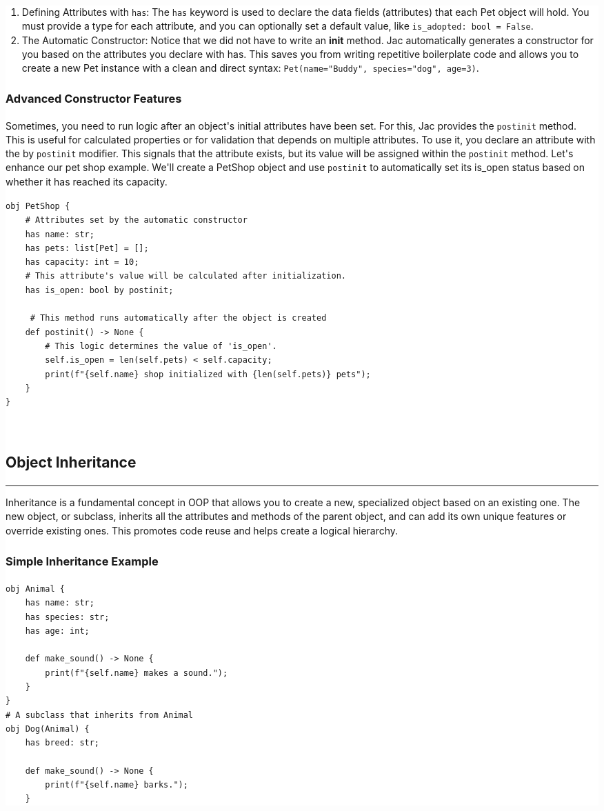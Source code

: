 1. Defining Attributes with `has`: The `has` keyword is used to declare the data fields (attributes) that each Pet object will hold. You must provide a type for each attribute, and you can optionally set a default value, like `is_adopted: bool = False`.
2. The Automatic Constructor: Notice that we did not have to write an __init__ method. Jac automatically generates a constructor for you based on the attributes you declare with has. This saves you from writing repetitive boilerplate code and allows you to create a new Pet instance with a clean and direct syntax: `Pet(name="Buddy", species="dog", age=3)`.


### Advanced Constructor Features

Sometimes, you need to run logic after an object's initial attributes have been set. For this, Jac provides the `postinit` method. This is useful for calculated properties or for validation that depends on multiple attributes.
To use it, you declare an attribute with the by `postinit` modifier. This signals that the attribute exists, but its value will be assigned within the `postinit` method.
Let's enhance our pet shop example. We'll create a PetShop object and use `postinit` to automatically set its is_open status based on whether it has reached its capacity.


```jac
obj PetShop {
    # Attributes set by the automatic constructor
    has name: str;
    has pets: list[Pet] = [];
    has capacity: int = 10;
    # This attribute's value will be calculated after initialization.
    has is_open: bool by postinit;

     # This method runs automatically after the object is created
    def postinit() -> None {
        # This logic determines the value of 'is_open'.
        self.is_open = len(self.pets) < self.capacity;
        print(f"{self.name} shop initialized with {len(self.pets)} pets");
    }
}
```
<br />

## Object Inheritance
---
Inheritance is a fundamental concept in OOP that allows you to create a new, specialized object based on an existing one. The new object, or subclass, inherits all the attributes and methods of the parent object, and can add its own unique features or override existing ones. This promotes code reuse and helps create a logical hierarchy.

### Simple Inheritance Example

```jac
obj Animal {
    has name: str;
    has species: str;
    has age: int;

    def make_sound() -> None {
        print(f"{self.name} makes a sound.");
    }
}
# A subclass that inherits from Animal
obj Dog(Animal) {
    has breed: str;

    def make_sound() -> None {
        print(f"{self.name} barks.");
    }
```
